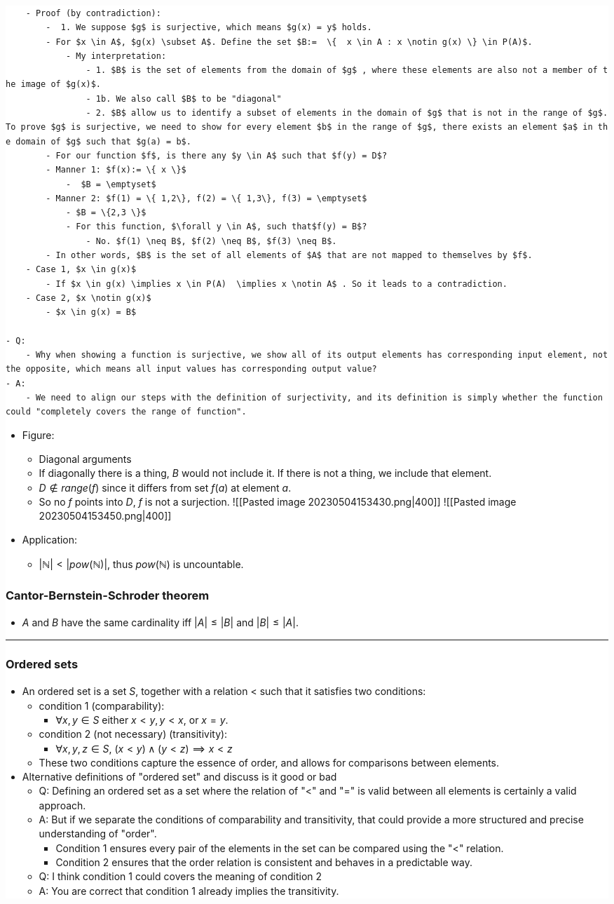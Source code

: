 		- Proof (by contradiction):
			-  1. We suppose $g$ is surjective, which means $g(x) = y$ holds. 
			- For $x \in A$, $g(x) \subset A$. Define the set $B:=  \{  x \in A : x \notin g(x) \} \in P(A)$. 
				- My interpretation:
					- 1. $B$ is the set of elements from the domain of $g$ , where these elements are also not a member of the image of $g(x)$. 
					- 1b. We also call $B$ to be "diagonal"
					- 2. $B$ allow us to identify a subset of elements in the domain of $g$ that is not in the range of $g$. To prove $g$ is surjective, we need to show for every element $b$ in the range of $g$, there exists an element $a$ in the domain of $g$ such that $g(a) = b$. 
			- For our function $f$, is there any $y \in A$ such that $f(y) = D$? 
			- Manner 1: $f(x):= \{ x \}$
				-  $B = \emptyset$
			- Manner 2: $f(1) = \{ 1,2\}, f(2) = \{ 1,3\}, f(3) = \emptyset$
				- $B = \{2,3 \}$
				- For this function, $\forall y \in A$, such that$f(y) = B$?
					- No. $f(1) \neq B$, $f(2) \neq B$, $f(3) \neq B$. 
			- In other words, $B$ is the set of all elements of $A$ that are not mapped to themselves by $f$. 
		- Case 1, $x \in g(x)$
			- If $x \in g(x) \implies x \in P(A)  \implies x \notin A$ . So it leads to a contradiction. 
		- Case 2, $x \notin g(x)$
			- $x \in g(x) = B$

	- Q: 
		- Why when showing a function is surjective, we show all of its output elements has corresponding input element, not the opposite, which means all input values has corresponding output value?
	- A: 
		- We need to align our steps with the definition of surjectivity, and its definition is simply whether the function could "completely covers the range of function". 

- Figure:
	- Diagonal arguments
	- If diagonally there is a thing, $B$ would not include it. If there is not a thing, we include that element.
	- $D \notin range(f)$ since it differs from set $f(a)$ at element $a$. 
	- So no $f$ points into $D$, $f$ is not a surjection. 
![[Pasted image 20230504153430.png|400]]
![[Pasted image 20230504153450.png|400]]

- Application:
	- $|\mathbb{N}| < |pow(\mathbb{N})|$, thus $pow(\mathbb{N})$ is uncountable.

### Cantor-Bernstein-Schroder theorem
- $A$ and $B$ have the same cardinality iff $|A| \leq |B|$ and $|B| \leq |A|$. 

---


### Ordered sets
- An ordered set is a set $S$, together with a relation $<$ such that it satisfies two conditions: 
	- condition 1 (comparability):
		- $\forall x,y \in S$ either $x<y, y<x$, or $x = y$. 
	- condition 2 (not necessary) (transitivity): 
		-  $\forall x,y,z \in S$, $(x <y) \land (y<z) \implies x<z$
	- These two conditions capture the essence of order, and allows for comparisons between elements.
- Alternative definitions of "ordered set" and discuss is it good or bad
	- Q: Defining an ordered set as a set where the relation of "<" and "=" is valid between all elements is certainly a valid approach. 
	- A: But if we separate the conditions of comparability and transitivity, that could provide a more structured and precise understanding of "order".
		- Condition 1 ensures every pair of the elements in the set can be compared using the "<" relation.
		- Condition 2 ensures that the order relation is consistent and behaves in a predictable way.
	- Q: I think condition 1 could covers the meaning of condition 2
	- A: You are correct that condition 1 already implies the transitivity.